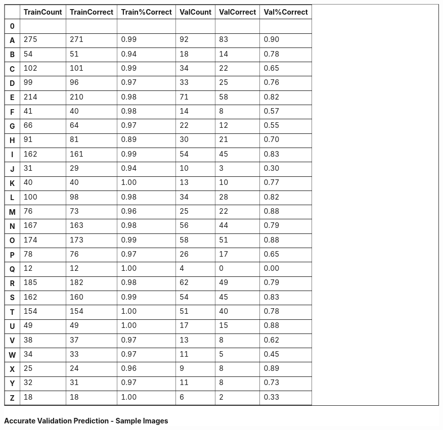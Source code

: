 <table border="1" class="dataframe">  <thead>    <tr style="text-align: right;">      <th></th>      <th>TrainCount</th>      <th>TrainCorrect</th>      <th>Train%Correct</th>      <th>ValCount</th>      <th>ValCorrect</th>      <th>Val%Correct</th>    </tr>    <tr>      <th>0</th>      <th></th>      <th></th>      <th></th>      <th></th>      <th></th>      <th></th>    </tr>  </thead>  <tbody>    <tr>      <th>A</th>      <td>275</td>      <td>271</td>      <td>0.99</td>      <td>92</td>      <td>83</td>      <td>0.90</td>    </tr>    <tr>      <th>B</th>      <td>54</td>      <td>51</td>      <td>0.94</td>      <td>18</td>      <td>14</td>      <td>0.78</td>    </tr>    <tr>      <th>C</th>      <td>102</td>      <td>101</td>      <td>0.99</td>      <td>34</td>      <td>22</td>      <td>0.65</td>    </tr>    <tr>      <th>D</th>      <td>99</td>      <td>96</td>      <td>0.97</td>      <td>33</td>      <td>25</td>      <td>0.76</td>    </tr>    <tr>      <th>E</th>      <td>214</td>      <td>210</td>      <td>0.98</td>      <td>71</td>      <td>58</td>      <td>0.82</td>    </tr>    <tr>      <th>F</th>      <td>41</td>      <td>40</td>      <td>0.98</td>      <td>14</td>      <td>8</td>      <td>0.57</td>    </tr>    <tr>      <th>G</th>      <td>66</td>      <td>64</td>      <td>0.97</td>      <td>22</td>      <td>12</td>      <td>0.55</td>    </tr>    <tr>      <th>H</th>      <td>91</td>      <td>81</td>      <td>0.89</td>      <td>30</td>      <td>21</td>      <td>0.70</td>    </tr>    <tr>      <th>I</th>      <td>162</td>      <td>161</td>      <td>0.99</td>      <td>54</td>      <td>45</td>      <td>0.83</td>    </tr>    <tr>      <th>J</th>      <td>31</td>      <td>29</td>      <td>0.94</td>      <td>10</td>      <td>3</td>      <td>0.30</td>    </tr>    <tr>      <th>K</th>      <td>40</td>      <td>40</td>      <td>1.00</td>      <td>13</td>      <td>10</td>      <td>0.77</td>    </tr>    <tr>      <th>L</th>      <td>100</td>      <td>98</td>      <td>0.98</td>      <td>34</td>      <td>28</td>      <td>0.82</td>    </tr>    <tr>      <th>M</th>      <td>76</td>      <td>73</td>      <td>0.96</td>      <td>25</td>      <td>22</td>      <td>0.88</td>    </tr>    <tr>      <th>N</th>      <td>167</td>      <td>163</td>      <td>0.98</td>      <td>56</td>      <td>44</td>      <td>0.79</td>    </tr>    <tr>      <th>O</th>      <td>174</td>      <td>173</td>      <td>0.99</td>      <td>58</td>      <td>51</td>      <td>0.88</td>    </tr>    <tr>      <th>P</th>      <td>78</td>      <td>76</td>      <td>0.97</td>      <td>26</td>      <td>17</td>      <td>0.65</td>    </tr>    <tr>      <th>Q</th>      <td>12</td>      <td>12</td>      <td>1.00</td>      <td>4</td>      <td>0</td>      <td>0.00</td>    </tr>    <tr>      <th>R</th>      <td>185</td>      <td>182</td>      <td>0.98</td>      <td>62</td>      <td>49</td>      <td>0.79</td>    </tr>    <tr>      <th>S</th>      <td>162</td>      <td>160</td>      <td>0.99</td>      <td>54</td>      <td>45</td>      <td>0.83</td>    </tr>    <tr>      <th>T</th>      <td>154</td>      <td>154</td>      <td>1.00</td>      <td>51</td>      <td>40</td>      <td>0.78</td>    </tr>    <tr>      <th>U</th>      <td>49</td>      <td>49</td>      <td>1.00</td>      <td>17</td>      <td>15</td>      <td>0.88</td>    </tr>    <tr>      <th>V</th>      <td>38</td>      <td>37</td>      <td>0.97</td>      <td>13</td>      <td>8</td>      <td>0.62</td>    </tr>    <tr>      <th>W</th>      <td>34</td>      <td>33</td>      <td>0.97</td>      <td>11</td>      <td>5</td>      <td>0.45</td>    </tr>    <tr>      <th>X</th>      <td>25</td>      <td>24</td>      <td>0.96</td>      <td>9</td>      <td>8</td>      <td>0.89</td>    </tr>    <tr>      <th>Y</th>      <td>32</td>      <td>31</td>      <td>0.97</td>      <td>11</td>      <td>8</td>      <td>0.73</td>    </tr>    <tr>      <th>Z</th>      <td>18</td>      <td>18</td>      <td>1.00</td>      <td>6</td>      <td>2</td>      <td>0.33</td>    </tr>  </tbody></table>  

#### Accurate Validation Prediction - Sample Images 